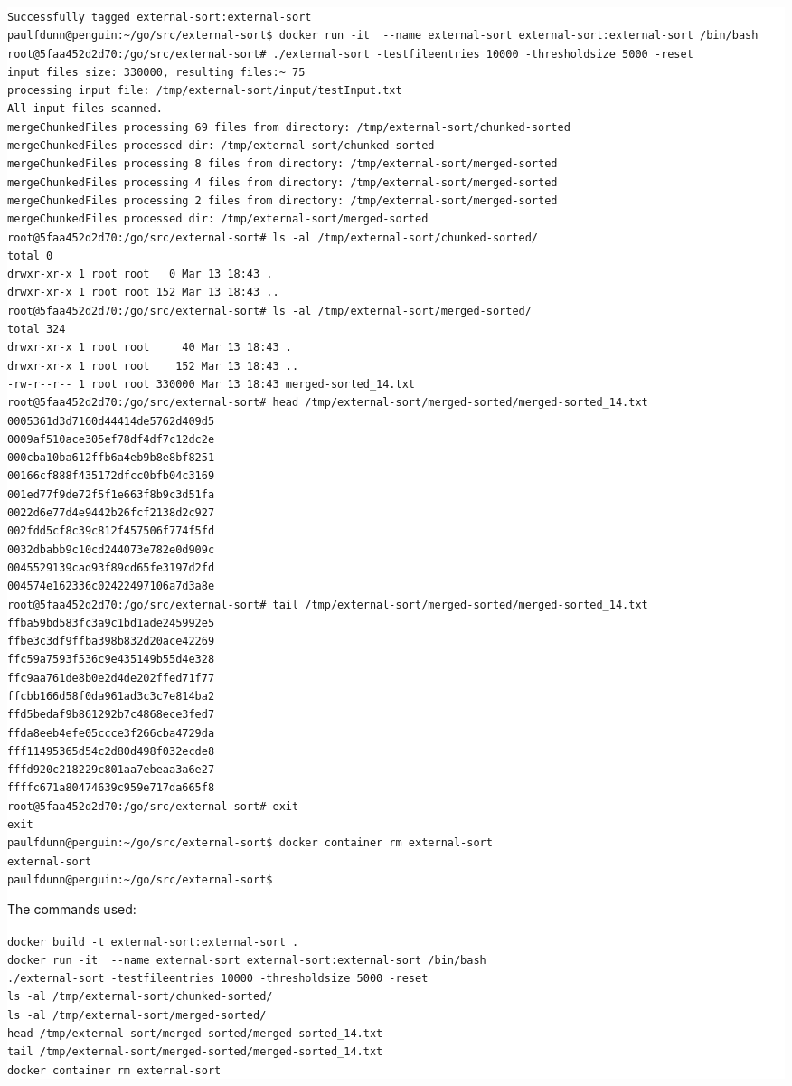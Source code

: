 ```
Successfully tagged external-sort:external-sort
paulfdunn@penguin:~/go/src/external-sort$ docker run -it  --name external-sort external-sort:external-sort /bin/bash
root@5faa452d2d70:/go/src/external-sort# ./external-sort -testfileentries 10000 -thresholdsize 5000 -reset
input files size: 330000, resulting files:~ 75
processing input file: /tmp/external-sort/input/testInput.txt
All input files scanned.
mergeChunkedFiles processing 69 files from directory: /tmp/external-sort/chunked-sorted
mergeChunkedFiles processed dir: /tmp/external-sort/chunked-sorted
mergeChunkedFiles processing 8 files from directory: /tmp/external-sort/merged-sorted
mergeChunkedFiles processing 4 files from directory: /tmp/external-sort/merged-sorted
mergeChunkedFiles processing 2 files from directory: /tmp/external-sort/merged-sorted
mergeChunkedFiles processed dir: /tmp/external-sort/merged-sorted
root@5faa452d2d70:/go/src/external-sort# ls -al /tmp/external-sort/chunked-sorted/
total 0
drwxr-xr-x 1 root root   0 Mar 13 18:43 .
drwxr-xr-x 1 root root 152 Mar 13 18:43 ..
root@5faa452d2d70:/go/src/external-sort# ls -al /tmp/external-sort/merged-sorted/ 
total 324
drwxr-xr-x 1 root root     40 Mar 13 18:43 .
drwxr-xr-x 1 root root    152 Mar 13 18:43 ..
-rw-r--r-- 1 root root 330000 Mar 13 18:43 merged-sorted_14.txt
root@5faa452d2d70:/go/src/external-sort# head /tmp/external-sort/merged-sorted/merged-sorted_14.txt
0005361d3d7160d44414de5762d409d5
0009af510ace305ef78df4df7c12dc2e
000cba10ba612ffb6a4eb9b8e8bf8251
00166cf888f435172dfcc0bfb04c3169
001ed77f9de72f5f1e663f8b9c3d51fa
0022d6e77d4e9442b26fcf2138d2c927
002fdd5cf8c39c812f457506f774f5fd
0032dbabb9c10cd244073e782e0d909c
0045529139cad93f89cd65fe3197d2fd
004574e162336c02422497106a7d3a8e
root@5faa452d2d70:/go/src/external-sort# tail /tmp/external-sort/merged-sorted/merged-sorted_14.txt
ffba59bd583fc3a9c1bd1ade245992e5
ffbe3c3df9ffba398b832d20ace42269
ffc59a7593f536c9e435149b55d4e328
ffc9aa761de8b0e2d4de202ffed71f77
ffcbb166d58f0da961ad3c3c7e814ba2
ffd5bedaf9b861292b7c4868ece3fed7
ffda8eeb4efe05ccce3f266cba4729da
fff11495365d54c2d80d498f032ecde8
fffd920c218229c801aa7ebeaa3a6e27
ffffc671a80474639c959e717da665f8
root@5faa452d2d70:/go/src/external-sort# exit
exit
paulfdunn@penguin:~/go/src/external-sort$ docker container rm external-sort
external-sort
paulfdunn@penguin:~/go/src/external-sort$
```
The commands used:
```
docker build -t external-sort:external-sort .
docker run -it  --name external-sort external-sort:external-sort /bin/bash
./external-sort -testfileentries 10000 -thresholdsize 5000 -reset
ls -al /tmp/external-sort/chunked-sorted/
ls -al /tmp/external-sort/merged-sorted/ 
head /tmp/external-sort/merged-sorted/merged-sorted_14.txt
tail /tmp/external-sort/merged-sorted/merged-sorted_14.txt
docker container rm external-sort
```
